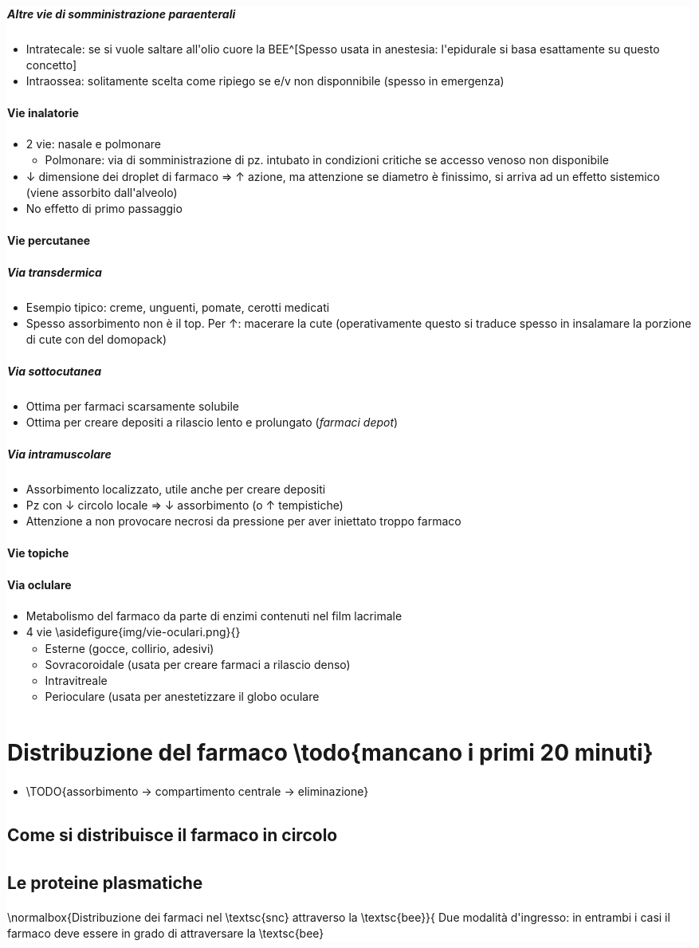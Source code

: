 ##### Altre vie di somministrazione paraenterali
- Intratecale: se si vuole saltare all'olio cuore la BEE^[Spesso usata in anestesia: l'epidurale si basa esattamente su questo concetto]
- Intraossea: solitamente scelta come ripiego se e/v non disponnibile (spesso in emergenza)

#### Vie inalatorie
- 2 vie: nasale e polmonare
    - Polmonare: via di somministrazione di pz. intubato in condizioni critiche se accesso venoso non disponibile
- ↓ dimensione dei droplet di farmaco ⇒ ↑ azione, ma attenzione se diametro è finissimo, si arriva ad un effetto sistemico (viene assorbito dall'alveolo)
- No effetto di primo passaggio

#### Vie percutanee

##### Via transdermica
- Esempio tipico: creme, unguenti, pomate, cerotti medicati
- Spesso assorbimento non è il top. Per ↑: macerare la cute (operativamente questo si traduce spesso in insalamare la porzione di cute con del domopack)

##### Via sottocutanea
- Ottima per farmaci scarsamente solubile
- Ottima per creare depositi a rilascio lento e prolungato (_farmaci depot_)

##### Via intramuscolare
- Assorbimento localizzato, utile anche per creare depositi
- Pz con ↓ circolo locale ⇒ ↓ assorbimento (o ↑ tempistiche)
- Attenzione a non provocare necrosi da pressione per aver iniettato troppo farmaco

#### Vie topiche

#### Via oclulare
- Metabolismo del farmaco da parte di enzimi contenuti nel film lacrimale
- 4 vie \asidefigure{img/vie-oculari.png}{}
    - Esterne (gocce, collirio, adesivi)
    - Sovracoroidale (usata per creare farmaci a rilascio denso)
    - Intravitreale
    - Perioculare (usata per anestetizzare il globo oculare


# Distribuzione del farmaco \todo{mancano i primi 20 minuti}

- \TODO{assorbimento → compartimento centrale → eliminazione}

## Come si distribuisce il farmaco in circolo

## Le proteine plasmatiche

\normalbox{Distribuzione dei farmaci nel \textsc{snc} attraverso la \textsc{bee}}{
Due modalità d'ingresso: in entrambi i casi il farmaco deve essere in grado di attraversare la \textsc{bee}
